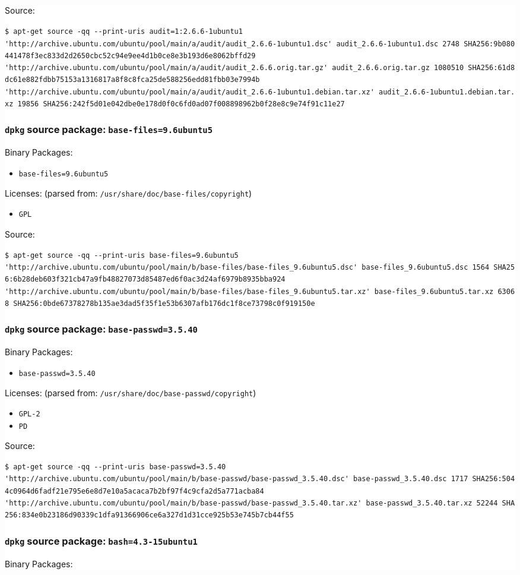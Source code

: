 Source:

```console
$ apt-get source -qq --print-uris audit=1:2.6.6-1ubuntu1
'http://archive.ubuntu.com/ubuntu/pool/main/a/audit/audit_2.6.6-1ubuntu1.dsc' audit_2.6.6-1ubuntu1.dsc 2748 SHA256:9b080441478f3ec833d2d2650cbc52c94e9ee4d1b0ce8e3b193d6e8062bffd29
'http://archive.ubuntu.com/ubuntu/pool/main/a/audit/audit_2.6.6.orig.tar.gz' audit_2.6.6.orig.tar.gz 1080510 SHA256:61d8dc61e882fdbb75153a1316817a8f8c8fca25de588256edd81fbb03e7994b
'http://archive.ubuntu.com/ubuntu/pool/main/a/audit/audit_2.6.6-1ubuntu1.debian.tar.xz' audit_2.6.6-1ubuntu1.debian.tar.xz 19856 SHA256:242f5d01e042dbe0e178d0f0c6fd0ad07f008898962b0f28e8c9e74f91c11e27
```

### `dpkg` source package: `base-files=9.6ubuntu5`

Binary Packages:

- `base-files=9.6ubuntu5`

Licenses: (parsed from: `/usr/share/doc/base-files/copyright`)

- `GPL`

Source:

```console
$ apt-get source -qq --print-uris base-files=9.6ubuntu5
'http://archive.ubuntu.com/ubuntu/pool/main/b/base-files/base-files_9.6ubuntu5.dsc' base-files_9.6ubuntu5.dsc 1564 SHA256:6b28deb603f321cb47a9fb48827073d85487ed6f0ac3d24af6979b8935bba924
'http://archive.ubuntu.com/ubuntu/pool/main/b/base-files/base-files_9.6ubuntu5.tar.xz' base-files_9.6ubuntu5.tar.xz 63068 SHA256:0bde67378278b135ae3dad5f35f1e53b6307afb176dc1f8ce73798c0f919150e
```

### `dpkg` source package: `base-passwd=3.5.40`

Binary Packages:

- `base-passwd=3.5.40`

Licenses: (parsed from: `/usr/share/doc/base-passwd/copyright`)

- `GPL-2`
- `PD`

Source:

```console
$ apt-get source -qq --print-uris base-passwd=3.5.40
'http://archive.ubuntu.com/ubuntu/pool/main/b/base-passwd/base-passwd_3.5.40.dsc' base-passwd_3.5.40.dsc 1717 SHA256:5044c0964d6fadf21e795e6e8d7e10a5acaca7b2bf97f4c9cfa2d5a771acba84
'http://archive.ubuntu.com/ubuntu/pool/main/b/base-passwd/base-passwd_3.5.40.tar.xz' base-passwd_3.5.40.tar.xz 52244 SHA256:834e0b23186d90339c1dfa91366906ce6a327d1d31cce925b53e745b7cb44f55
```

### `dpkg` source package: `bash=4.3-15ubuntu1`

Binary Packages:
